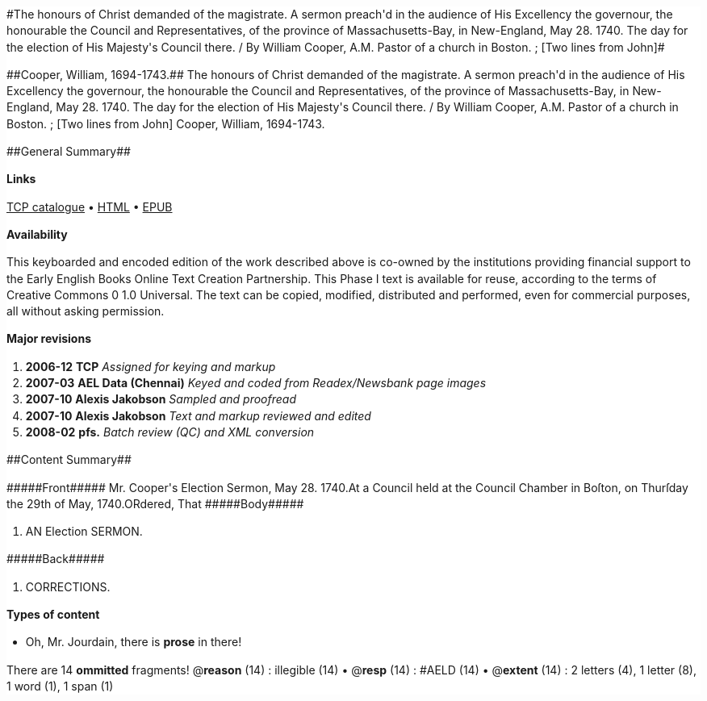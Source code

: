 #The honours of Christ demanded of the magistrate. A sermon preach'd in the audience of His Excellency the governour, the honourable the Council and Representatives, of the province of Massachusetts-Bay, in New-England, May 28. 1740. The day for the election of His Majesty's Council there. / By William Cooper, A.M. Pastor of a church in Boston. ; [Two lines from John]#

##Cooper, William, 1694-1743.##
The honours of Christ demanded of the magistrate. A sermon preach'd in the audience of His Excellency the governour, the honourable the Council and Representatives, of the province of Massachusetts-Bay, in New-England, May 28. 1740. The day for the election of His Majesty's Council there. / By William Cooper, A.M. Pastor of a church in Boston. ; [Two lines from John]
Cooper, William, 1694-1743.

##General Summary##

**Links**

[TCP catalogue](http://www.ota.ox.ac.uk/tcp/)  • 
[HTML](http://tei.it.ox.ac.uk/tcp/Texts-HTML/free/N03/N03678.html)  • 
[EPUB](http://tei.it.ox.ac.uk/tcp/Texts-EPUB/free/N03/N03678.epub)

**Availability**

This keyboarded and encoded edition of the
	       work described above is co-owned by the institutions
	       providing financial support to the Early English Books
	       Online Text Creation Partnership. This Phase I text is
	       available for reuse, according to the terms of Creative
	       Commons 0 1.0 Universal. The text can be copied,
	       modified, distributed and performed, even for
	       commercial purposes, all without asking permission.

**Major revisions**

1. __2006-12__ __TCP__ *Assigned for keying and markup*
1. __2007-03__ __AEL Data (Chennai)__ *Keyed and coded from Readex/Newsbank page images*
1. __2007-10__ __Alexis Jakobson__ *Sampled and proofread*
1. __2007-10__ __Alexis Jakobson__ *Text and markup reviewed and edited*
1. __2008-02__ __pfs.__ *Batch review (QC) and XML conversion*

##Content Summary##

#####Front#####
Mr. Cooper's Election Sermon, May 28. 1740.At a Council held at the Council Chamber in Boſton, on Thurſday the 29th of May, 1740.ORdered, That 
#####Body#####

1. AN Election SERMON.

#####Back#####

1. CORRECTIONS.

**Types of content**

  * Oh, Mr. Jourdain, there is **prose** in there!

There are 14 **ommitted** fragments! 
 @__reason__ (14) : illegible (14)  •  @__resp__ (14) : #AELD (14)  •  @__extent__ (14) : 2 letters (4), 1 letter (8), 1 word (1), 1 span (1)
